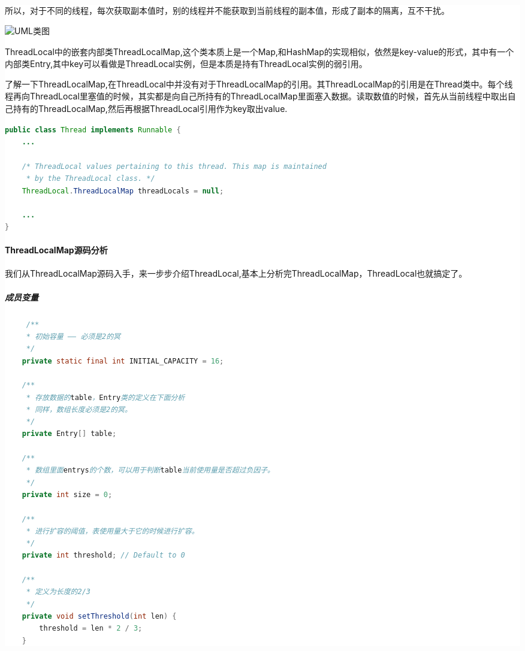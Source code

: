 所以，对于不同的线程，每次获取副本值时，别的线程并不能获取到当前线程的副本值，形成了副本的隔离，互不干扰。

![UML类图](https://tva2.sinaimg.com/large/005CDUpdly1g26vg3wvmnj30o20iiq3q.jpg)

ThreadLocal中的嵌套内部类ThreadLocalMap,这个类本质上是一个Map,和HashMap的实现相似，依然是key-value的形式，其中有一个内部类Entry,其中key可以看做是ThreadLocal实例，但是本质是持有ThreadLocal实例的弱引用。

了解一下ThreadLocalMap,在ThreadLocal中并没有对于ThreadLocalMap的引用。其ThreadLocalMap的引用是在Thread类中。每个线程再向ThreadLocal里塞值的时候，其实都是向自己所持有的ThreadLocalMap里面塞入数据。读取数值的时候，首先从当前线程中取出自己持有的ThreadLocalMap,然后再根据ThreadLocal引用作为key取出value.

```java
public class Thread implements Runnable {
    ...

    /* ThreadLocal values pertaining to this thread. This map is maintained
     * by the ThreadLocal class. */
    ThreadLocal.ThreadLocalMap threadLocals = null;

    ...
}
```

#### ThreadLocalMap源码分析

我们从ThreadLocalMap源码入手，来一步步介绍ThreadLocal,基本上分析完ThreadLocalMap，ThreadLocal也就搞定了。

##### 成员变量

```java
     /**
     * 初始容量 —— 必须是2的冥
     */
    private static final int INITIAL_CAPACITY = 16;

    /**
     * 存放数据的table，Entry类的定义在下面分析
     * 同样，数组长度必须是2的冥。
     */
    private Entry[] table;

    /**
     * 数组里面entrys的个数，可以用于判断table当前使用量是否超过负因子。
     */
    private int size = 0;

    /**
     * 进行扩容的阈值，表使用量大于它的时候进行扩容。
     */
    private int threshold; // Default to 0
    
    /**
     * 定义为长度的2/3
     */
    private void setThreshold(int len) {
        threshold = len * 2 / 3;
    }
```
